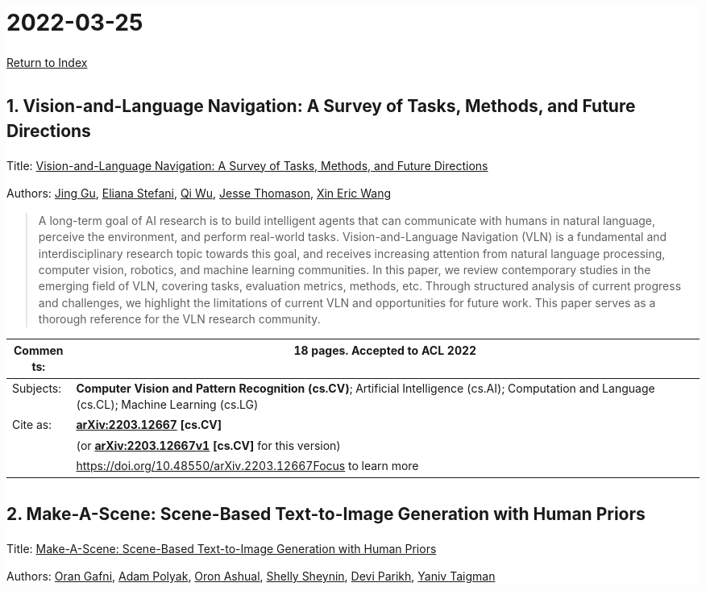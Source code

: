 




# 2022-03-25

[Return to Index](#Index)



<h2 id="2022-03-25-1">1. Vision-and-Language Navigation: A Survey of Tasks, Methods, and Future Directions
</h2>

Title: [Vision-and-Language Navigation: A Survey of Tasks, Methods, and Future Directions](https://arxiv.org/abs/2203.12667)

Authors: [Jing Gu](https://arxiv.org/search/cs?searchtype=author&query=Gu%2C+J), [Eliana Stefani](https://arxiv.org/search/cs?searchtype=author&query=Stefani%2C+E), [Qi Wu](https://arxiv.org/search/cs?searchtype=author&query=Wu%2C+Q), [Jesse Thomason](https://arxiv.org/search/cs?searchtype=author&query=Thomason%2C+J), [Xin Eric Wang](https://arxiv.org/search/cs?searchtype=author&query=Wang%2C+X+E)

> A long-term goal of AI research is to build intelligent agents that can communicate with humans in natural language, perceive the environment, and perform real-world tasks. Vision-and-Language Navigation (VLN) is a fundamental and interdisciplinary research topic towards this goal, and receives increasing attention from natural language processing, computer vision, robotics, and machine learning communities. In this paper, we review contemporary studies in the emerging field of VLN, covering tasks, evaluation metrics, methods, etc. Through structured analysis of current progress and challenges, we highlight the limitations of current VLN and opportunities for future work. This paper serves as a thorough reference for the VLN research community.

| Comments: | 18 pages. Accepted to ACL 2022                               |
| --------- | ------------------------------------------------------------ |
| Subjects: | **Computer Vision and Pattern Recognition (cs.CV)**; Artificial Intelligence (cs.AI); Computation and Language (cs.CL); Machine Learning (cs.LG) |
| Cite as:  | **[arXiv:2203.12667](https://arxiv.org/abs/2203.12667) [cs.CV]** |
|           | (or **[arXiv:2203.12667v1](https://arxiv.org/abs/2203.12667v1) [cs.CV]** for this version) |
|           | https://doi.org/10.48550/arXiv.2203.12667Focus to learn more |





<h2 id="2022-03-25-2">2. Make-A-Scene: Scene-Based Text-to-Image Generation with Human Priors
</h2>

Title: [Make-A-Scene: Scene-Based Text-to-Image Generation with Human Priors](https://arxiv.org/abs/2203.13131)

Authors: [Oran Gafni](https://arxiv.org/search/cs?searchtype=author&query=Gafni%2C+O), [Adam Polyak](https://arxiv.org/search/cs?searchtype=author&query=Polyak%2C+A), [Oron Ashual](https://arxiv.org/search/cs?searchtype=author&query=Ashual%2C+O), [Shelly Sheynin](https://arxiv.org/search/cs?searchtype=author&query=Sheynin%2C+S), [Devi Parikh](https://arxiv.org/search/cs?searchtype=author&query=Parikh%2C+D), [Yaniv Taigman](https://arxiv.org/search/cs?searchtype=author&query=Taigman%2C+Y)
